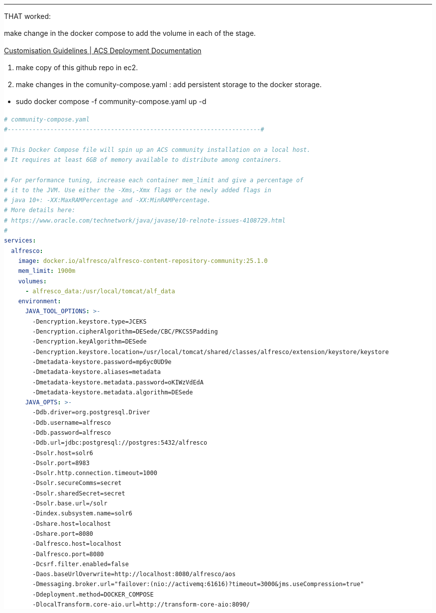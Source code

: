 
---

THAT worked: 

make change in the docker compose to add the volume in each of the stage.

[Customisation Guidelines | ACS Deployment Documentation](https://alfresco.github.io/acs-deployment/docs/docker-compose/examples/customisation-guidelines.html)

1) make copy of this github repo in ec2.

2) make changes in the comunity-compose.yaml : add persistent storage to the docker storage.
- sudo docker compose -f community-compose.yaml up -d

```yaml
# community-compose.yaml
#-----------------------------------------------------------------------#

# This Docker Compose file will spin up an ACS community installation on a local host.
# It requires at least 6GB of memory available to distribute among containers.

# For performance tuning, increase each container mem_limit and give a percentage of
# it to the JVM. Use either the -Xms,-Xmx flags or the newly added flags in
# java 10+: -XX:MaxRAMPercentage and -XX:MinRAMPercentage.
# More details here:
# https://www.oracle.com/technetwork/java/javase/10-relnote-issues-4108729.html
#
services:
  alfresco:
    image: docker.io/alfresco/alfresco-content-repository-community:25.1.0
    mem_limit: 1900m
    volumes:
      - alfresco_data:/usr/local/tomcat/alf_data
    environment:
      JAVA_TOOL_OPTIONS: >-
        -Dencryption.keystore.type=JCEKS
        -Dencryption.cipherAlgorithm=DESede/CBC/PKCS5Padding
        -Dencryption.keyAlgorithm=DESede
        -Dencryption.keystore.location=/usr/local/tomcat/shared/classes/alfresco/extension/keystore/keystore
        -Dmetadata-keystore.password=mp6yc0UD9e
        -Dmetadata-keystore.aliases=metadata
        -Dmetadata-keystore.metadata.password=oKIWzVdEdA
        -Dmetadata-keystore.metadata.algorithm=DESede
      JAVA_OPTS: >-
        -Ddb.driver=org.postgresql.Driver
        -Ddb.username=alfresco
        -Ddb.password=alfresco
        -Ddb.url=jdbc:postgresql://postgres:5432/alfresco
        -Dsolr.host=solr6
        -Dsolr.port=8983
        -Dsolr.http.connection.timeout=1000
        -Dsolr.secureComms=secret
        -Dsolr.sharedSecret=secret
        -Dsolr.base.url=/solr
        -Dindex.subsystem.name=solr6
        -Dshare.host=localhost
        -Dshare.port=8080
        -Dalfresco.host=localhost
        -Dalfresco.port=8080
        -Dcsrf.filter.enabled=false
        -Daos.baseUrlOverwrite=http://localhost:8080/alfresco/aos
        -Dmessaging.broker.url="failover:(nio://activemq:61616)?timeout=3000&jms.useCompression=true"
        -Ddeployment.method=DOCKER_COMPOSE
        -DlocalTransform.core-aio.url=http://transform-core-aio:8090/
```